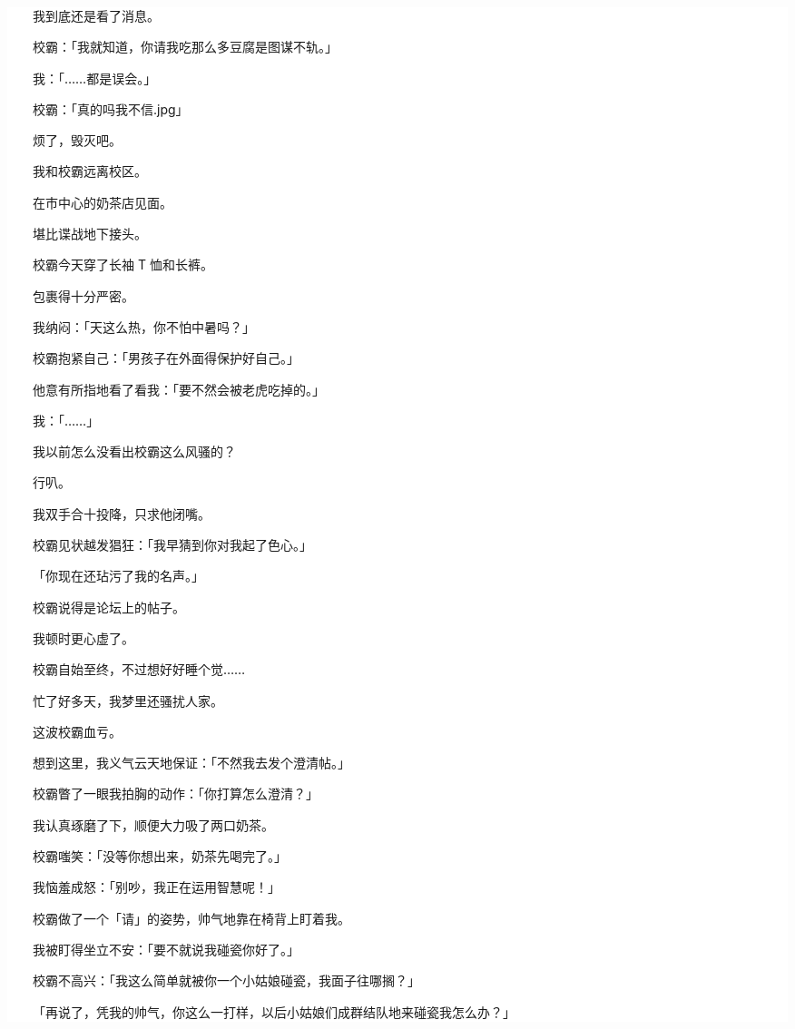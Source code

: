 &emsp;&emsp;我到底还是看了消息。  
  
&emsp;&emsp;校霸：「我就知道，你请我吃那么多豆腐是图谋不轨。」  
  
&emsp;&emsp;我：「……都是误会。」  
  
&emsp;&emsp;校霸：「真的吗我不信.jpg」  
  
&emsp;&emsp;烦了，毁灭吧。  
  
&emsp;&emsp;我和校霸远离校区。  
  
&emsp;&emsp;在市中心的奶茶店见面。  
  
&emsp;&emsp;堪比谍战地下接头。  
  
&emsp;&emsp;校霸今天穿了长袖 T 恤和长裤。  
  
&emsp;&emsp;包裹得十分严密。  
  
&emsp;&emsp;我纳闷：「天这么热，你不怕中暑吗？」  
  
&emsp;&emsp;校霸抱紧自己：「男孩子在外面得保护好自己。」  
  
&emsp;&emsp;他意有所指地看了看我：「要不然会被老虎吃掉的。」  
  
&emsp;&emsp;我：「……」  
  
&emsp;&emsp;我以前怎么没看出校霸这么风骚的？  
  
&emsp;&emsp;行叭。  
  
&emsp;&emsp;我双手合十投降，只求他闭嘴。  
  
&emsp;&emsp;校霸见状越发猖狂：「我早猜到你对我起了色心。」  
  
&emsp;&emsp;「你现在还玷污了我的名声。」  
  
&emsp;&emsp;校霸说得是论坛上的帖子。  
  
&emsp;&emsp;我顿时更心虚了。  
  
&emsp;&emsp;校霸自始至终，不过想好好睡个觉……  
  
&emsp;&emsp;忙了好多天，我梦里还骚扰人家。  
  
&emsp;&emsp;这波校霸血亏。  
  
&emsp;&emsp;想到这里，我义气云天地保证：「不然我去发个澄清帖。」  
  
&emsp;&emsp;校霸瞥了一眼我拍胸的动作：「你打算怎么澄清？」  
  
&emsp;&emsp;我认真琢磨了下，顺便大力吸了两口奶茶。  
  
&emsp;&emsp;校霸嗤笑：「没等你想出来，奶茶先喝完了。」  
  
&emsp;&emsp;我恼羞成怒：「别吵，我正在运用智慧呢！」  
  
&emsp;&emsp;校霸做了一个「请」的姿势，帅气地靠在椅背上盯着我。  
  
&emsp;&emsp;我被盯得坐立不安：「要不就说我碰瓷你好了。」  
  
&emsp;&emsp;校霸不高兴：「我这么简单就被你一个小姑娘碰瓷，我面子往哪搁？」  
  
&emsp;&emsp;「再说了，凭我的帅气，你这么一打样，以后小姑娘们成群结队地来碰瓷我怎么办？」  
  